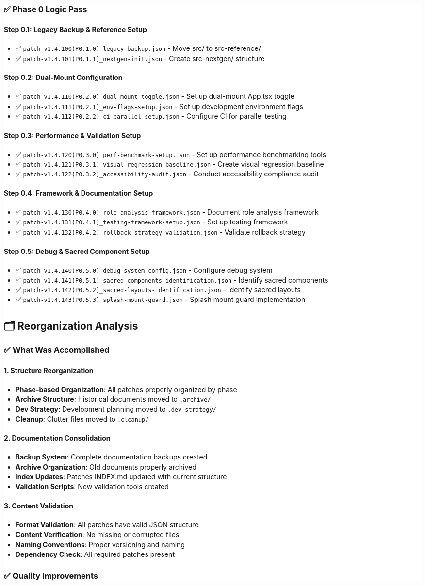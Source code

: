 ### ✅ **Phase 0 Logic Pass**

#### **Step 0.1: Legacy Backup & Reference Setup**
- ✅ `patch-v1.4.100(P0.1.0)_legacy-backup.json` - Move src/ to src-reference/
- ✅ `patch-v1.4.101(P0.1.1)_nextgen-init.json` - Create src-nextgen/ structure

#### **Step 0.2: Dual-Mount Configuration**
- ✅ `patch-v1.4.110(P0.2.0)_dual-mount-toggle.json` - Set up dual-mount App.tsx toggle
- ✅ `patch-v1.4.111(P0.2.1)_env-flags-setup.json` - Set up development environment flags
- ✅ `patch-v1.4.112(P0.2.2)_ci-parallel-setup.json` - Configure CI for parallel testing

#### **Step 0.3: Performance & Validation Setup**
- ✅ `patch-v1.4.120(P0.3.0)_perf-benchmark-setup.json` - Set up performance benchmarking tools
- ✅ `patch-v1.4.121(P0.3.1)_visual-regression-baseline.json` - Create visual regression baseline
- ✅ `patch-v1.4.122(P0.3.2)_accessibility-audit.json` - Conduct accessibility compliance audit

#### **Step 0.4: Framework & Documentation Setup**
- ✅ `patch-v1.4.130(P0.4.0)_role-analysis-framework.json` - Document role analysis framework
- ✅ `patch-v1.4.131(P0.4.1)_testing-framework-setup.json` - Set up testing framework
- ✅ `patch-v1.4.132(P0.4.2)_rollback-strategy-validation.json` - Validate rollback strategy

#### **Step 0.5: Debug & Sacred Component Setup**
- ✅ `patch-v1.4.140(P0.5.0)_debug-system-config.json` - Configure debug system
- ✅ `patch-v1.4.141(P0.5.1)_sacred-components-identification.json` - Identify sacred components
- ✅ `patch-v1.4.142(P0.5.2)_sacred-layouts-identification.json` - Identify sacred layouts
- ✅ `patch-v1.4.143(P0.5.3)_splash-mount-guard.json` - Splash mount guard implementation

## 🗂️ Reorganization Analysis

### ✅ **What Was Accomplished**

#### **1. Structure Reorganization**
- **Phase-based Organization**: All patches properly organized by phase
- **Archive Structure**: Historical documents moved to `.archive/`
- **Dev Strategy**: Development planning moved to `.dev-strategy/`
- **Cleanup**: Clutter files moved to `.cleanup/`

#### **2. Documentation Consolidation**
- **Backup System**: Complete documentation backups created
- **Archive Organization**: Old documents properly archived
- **Index Updates**: Patches INDEX.md updated with current structure
- **Validation Scripts**: New validation tools created

#### **3. Content Validation**
- **Format Validation**: All patches have valid JSON structure
- **Content Verification**: No missing or corrupted files
- **Naming Conventions**: Proper versioning and naming
- **Dependency Check**: All required patches present

### ✅ **Quality Improvements**
